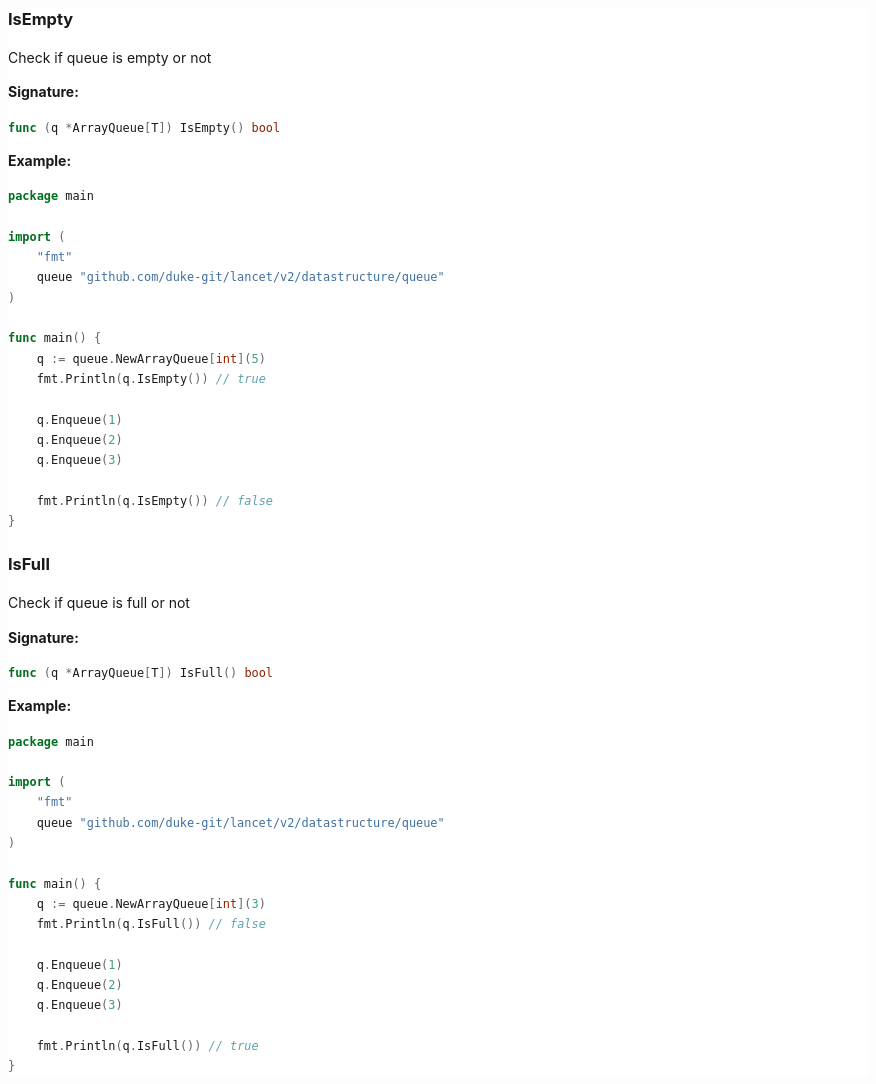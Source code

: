 

### <span id="ArrayQueue_IsEmpty">IsEmpty</span>
<p>Check if queue is empty or not</p>

<b>Signature:</b>

```go
func (q *ArrayQueue[T]) IsEmpty() bool
```
<b>Example:</b>

```go
package main

import (
    "fmt"
    queue "github.com/duke-git/lancet/v2/datastructure/queue"
)

func main() {
    q := queue.NewArrayQueue[int](5)
    fmt.Println(q.IsEmpty()) // true

    q.Enqueue(1)
    q.Enqueue(2)
    q.Enqueue(3)

    fmt.Println(q.IsEmpty()) // false
}
```




### <span id="ArrayQueue_IsFull">IsFull</span>
<p>Check if queue is full or not</p>

<b>Signature:</b>

```go
func (q *ArrayQueue[T]) IsFull() bool
```
<b>Example:</b>

```go
package main

import (
    "fmt"
    queue "github.com/duke-git/lancet/v2/datastructure/queue"
)

func main() {
    q := queue.NewArrayQueue[int](3)
    fmt.Println(q.IsFull()) // false

    q.Enqueue(1)
    q.Enqueue(2)
    q.Enqueue(3)

    fmt.Println(q.IsFull()) // true
}
```
